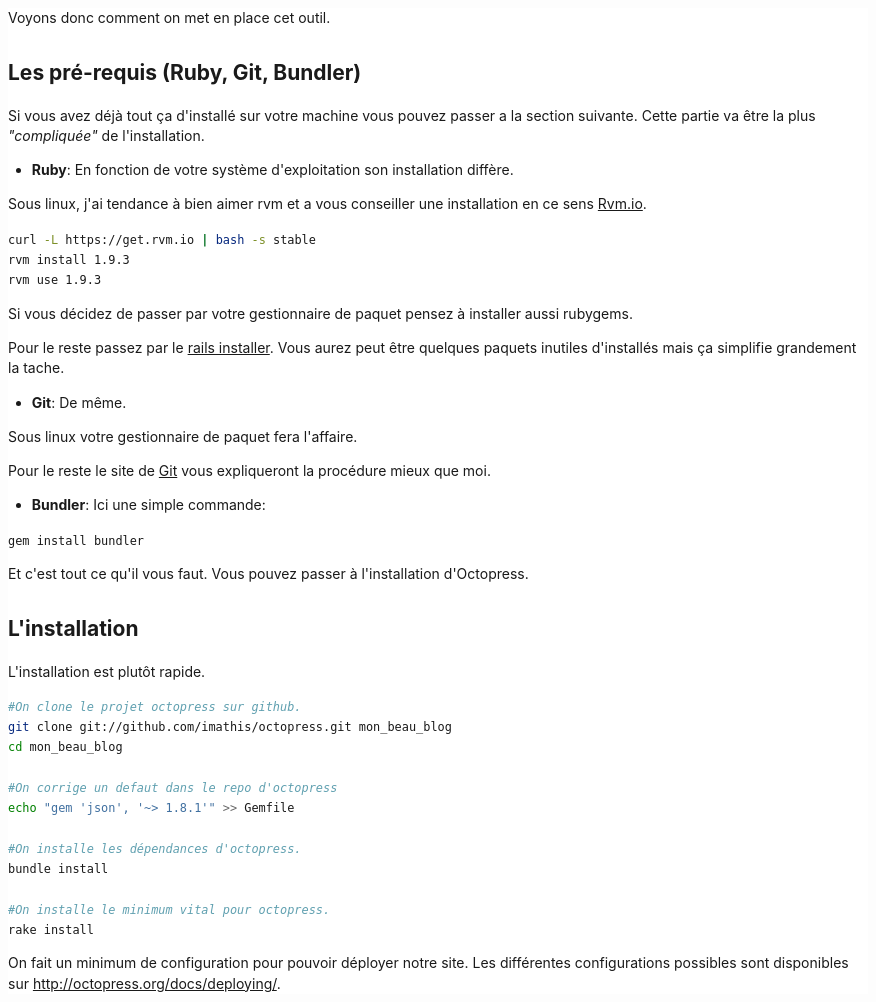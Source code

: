 Voyons donc comment on met en place cet outil.

Les pré-requis (Ruby, Git, Bundler)
----------------------------------

Si vous avez déjà tout ça d'installé sur votre machine vous pouvez passer a la section suivante.
Cette partie va être la plus *"compliquée"* de l'installation.

* **Ruby**: En fonction de votre système d'exploitation son installation diffère. 

Sous linux, j'ai tendance à bien aimer rvm et a vous conseiller une installation en ce sens [Rvm.io](http://rvm.io).
```bash rvm_instal.sh 
curl -L https://get.rvm.io | bash -s stable
rvm install 1.9.3
rvm use 1.9.3
```
Si vous décidez de passer par votre gestionnaire de paquet pensez à installer aussi rubygems.

Pour le reste passez par le [rails installer](http://railsinstaller.org/fr-FR#osx). Vous aurez peut être quelques paquets inutiles d'installés mais ça simplifie grandement la tache.

* **Git**: De même. 

Sous linux votre gestionnaire de paquet fera l'affaire.

Pour le reste le site de [Git](http://git-scm.com/) vous expliqueront la procédure mieux que moi.

* **Bundler**:
Ici une simple commande:
```bash bundler_install.sh
gem install bundler
```

Et c'est tout ce qu'il vous faut. Vous pouvez passer à l'installation d'Octopress.

L'installation
--------------

L'installation est plutôt rapide.

```bash installation_octopress.sh
#On clone le projet octopress sur github.
git clone git://github.com/imathis/octopress.git mon_beau_blog
cd mon_beau_blog

#On corrige un defaut dans le repo d'octopress
echo "gem 'json', '~> 1.8.1'" >> Gemfile

#On installe les dépendances d'octopress.
bundle install

#On installe le minimum vital pour octopress.
rake install
```
  
On fait un minimum de configuration pour pouvoir déployer notre site. 
Les différentes configurations possibles sont disponibles sur http://octopress.org/docs/deploying/.
